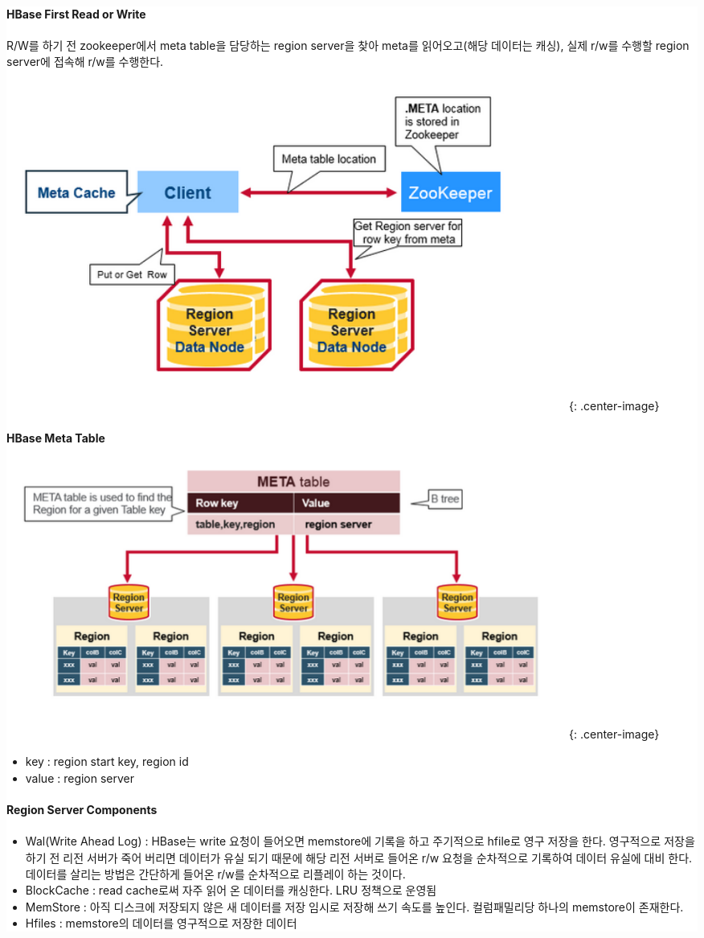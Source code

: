 
#### HBase First Read or Write
R/W를 하기 전 zookeeper에서 meta table을 담당하는 region server을 찾아 meta를 읽어오고(해당 데이터는 캐싱), 실제 r/w를 수행할 region server에 접속해 r/w를 수행한다.
<img src="/assets/images/hbase_architecture/meta table.png" alt="meta table" width="700">{: .center-image}

#### HBase Meta Table
<img src="/assets/images/hbase_architecture/meta table 2.png" alt="meta table2" width="700">{: .center-image}
* key : region start key, region id
* value : region server

#### Region Server Components
* Wal(Write Ahead Log) : HBase는 write 요청이 들어오면 memstore에 기록을 하고 주기적으로 hfile로 영구 저장을 한다. 영구적으로 저장을 하기 전 리전 서버가 죽어 버리면 데이터가 유실 되기 때문에 해당 리전 서버로 들어온 r/w 요청을 순차적으로 기록하여 데이터 유실에 대비 한다. 데이터를 살리는 방법은 간단하게 들어온 r/w를 순차적으로 리플레이 하는 것이다.
* BlockCache : read cache로써 자주 읽어 온 데이터를 캐싱한다. LRU 정책으로 운영됨
* MemStore : 아직 디스크에 저장되지 않은 새 데이터를 저장 임시로 저장해 쓰기 속도를 높인다. 컬럼패밀리당 하나의 memstore이 존재한다. 
* Hfiles : memstore의 데이터를 영구적으로 저장한 데이터